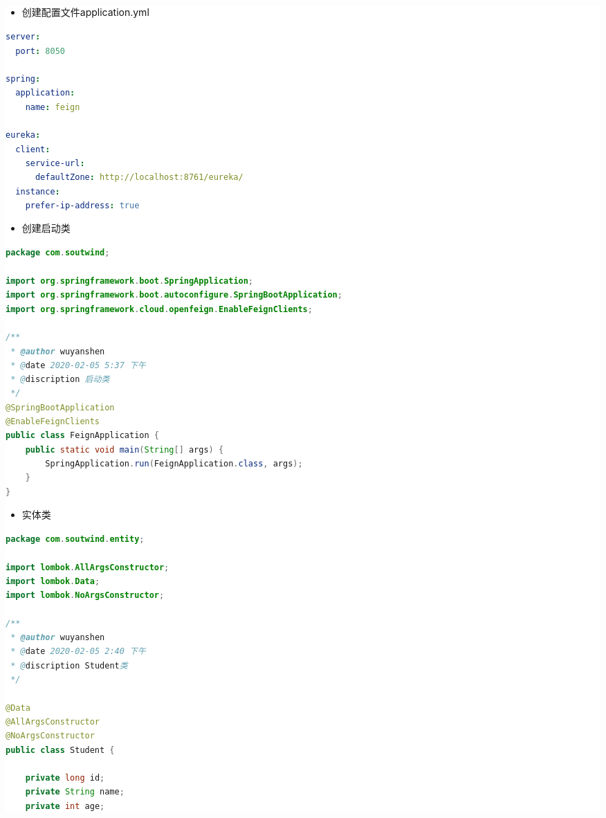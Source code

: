 - 创建配置文件application.yml

```yaml
server:
  port: 8050

spring:
  application:
    name: feign

eureka:
  client:
    service-url:
      defaultZone: http://localhost:8761/eureka/
  instance:
    prefer-ip-address: true

```

- 创建启动类

```java
package com.soutwind;

import org.springframework.boot.SpringApplication;
import org.springframework.boot.autoconfigure.SpringBootApplication;
import org.springframework.cloud.openfeign.EnableFeignClients;

/**
 * @author wuyanshen
 * @date 2020-02-05 5:37 下午
 * @discription 启动类
 */
@SpringBootApplication
@EnableFeignClients
public class FeignApplication {
    public static void main(String[] args) {
        SpringApplication.run(FeignApplication.class, args);
    }
}

```

- 实体类

```java
package com.soutwind.entity;

import lombok.AllArgsConstructor;
import lombok.Data;
import lombok.NoArgsConstructor;

/**
 * @author wuyanshen
 * @date 2020-02-05 2:40 下午
 * @discription Student类
 */

@Data
@AllArgsConstructor
@NoArgsConstructor
public class Student {

    private long id;
    private String name;
    private int age;

```